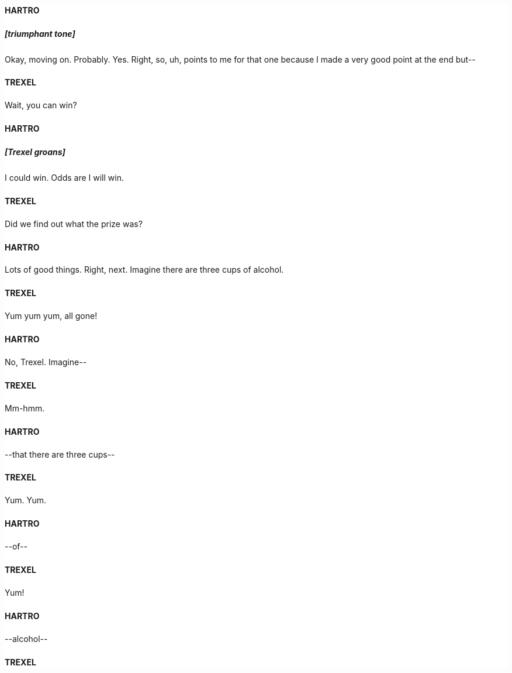 #### HARTRO

##### [triumphant tone]

Okay, moving on. Probably. Yes. Right, so, uh, points to me for that one  because I made a very good point at the end but--

#### TREXEL

Wait, you can win?

#### HARTRO

##### [Trexel groans]

I could win. Odds are I will win.

#### TREXEL

Did we find out what the prize was?

#### HARTRO

Lots of good things. Right, next. Imagine there are three cups of alcohol.

#### TREXEL

Yum yum yum, all gone!

#### HARTRO

No, Trexel. Imagine--

#### TREXEL

Mm-hmm.

#### HARTRO

--that there are three cups--

#### TREXEL

Yum. Yum.

#### HARTRO

--of--

#### TREXEL

Yum!

#### HARTRO

--alcohol--

#### TREXEL
